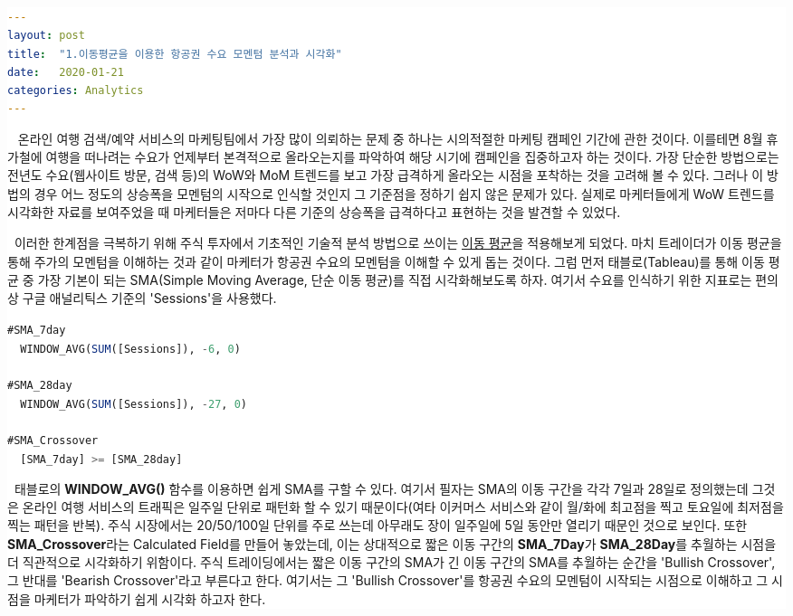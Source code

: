 ```yaml
---
layout: post
title:  "1.이동평균을 이용한 항공권 수요 모멘텀 분석과 시각화"
date:   2020-01-21
categories: Analytics
---
```

&nbsp;&nbsp; 온라인 여행 검색/예약 서비스의 마케팅팀에서 가장 많이 의뢰하는 문제 중 하나는 시의적절한 마케팅 캠페인 기간에 관한 것이다. 이를테면 8월 휴가철에 여행을 떠나려는 수요가 언제부터 본격적으로 올라오는지를 파악하여 해당 시기에 캠페인을 집중하고자 하는 것이다. 가장 단순한 방법으로는 전년도 수요(웹사이트 방문, 검색 등)의 WoW와 MoM 트렌드를 보고 가장 급격하게 올라오는 시점을 포착하는 것을 고려해 볼 수 있다. 그러나 이 방법의 경우 어느 정도의 상승폭을 모멘텀의 시작으로 인식할 것인지 그 기준점을 정하기 쉽지 않은 문제가 있다. 실제로 마케터들에게 WoW 트렌드를 시각화한 자료를 보여주었을 때 마케터들은 저마다 다른 기준의 상승폭을 급격하다고 표현하는 것을 발견할 수 있었다.
 
&nbsp;&nbsp;이러한 한계점을 극복하기 위해 주식 투자에서 기초적인 기술적 분석 방법으로 쓰이는 [이동 평균][Wikipedia - Moving Average]을 적용해보게 되었다. 마치 트레이더가 이동 평균을 통해 주가의 모멘텀을 이해하는 것과 같이 마케터가 항공권 수요의 모멘텀을 이해할 수 있게 돕는 것이다. 그럼 먼저 태블로(Tableau)를 통해 이동 평균 중 가장 기본이 되는 SMA(Simple Moving Average, 단순 이동 평균)를 직접 시각화해보도록 하자. 여기서 수요를 인식하기 위한 지표로는 편의상 구글 애널리틱스 기준의 'Sessions'을 사용했다.  

```sql
#SMA_7day 
  WINDOW_AVG(SUM([Sessions]), -6, 0)

#SMA_28day
  WINDOW_AVG(SUM([Sessions]), -27, 0)
  
#SMA_Crossover
  [SMA_7day] >= [SMA_28day]
```

&nbsp;&nbsp;태블로의 **WINDOW_AVG()** 함수를 이용하면 쉽게 SMA를 구할 수 있다. 여기서 필자는 SMA의 이동 구간을 각각 7일과 28일로 정의했는데 그것은 온라인 여행 서비스의 트래픽은 일주일 단위로 패턴화 할 수 있기 때문이다(여타 이커머스 서비스와 같이 월/화에 최고점을 찍고 토요일에 최저점을 찍는 패턴을 반복). 주식 시장에서는 20/50/100일 단위를 주로 쓰는데 아무래도 장이 일주일에 5일 동안만 열리기 때문인 것으로 보인다. 또한  **SMA_Crossover**라는 Calculated Field를 만들어 놓았는데, 이는 상대적으로 짧은 이동 구간의 **SMA_7Day**가 **SMA_28Day**를 추월하는 시점을 더 직관적으로 시각화하기 위함이다. 주식 트레이딩에서는 짧은 이동 구간의 SMA가 긴 이동 구간의 SMA를 추월하는 순간을 'Bullish Crossover', 그 반대를 'Bearish Crossover'라고 부른다고 한다. 여기서는 그 'Bullish Crossover'를 항공권 수요의 모멘텀이 시작되는 시점으로 이해하고 그 시점을 마케터가 파악하기 쉽게 시각화 하고자 한다.  


[Wikipedia - Moving Average]: https://en.wikipedia.org/wiki/Moving_average
[Wikipedia - Exponential Moving Average]:   https://en.wikipedia.org/wiki/Moving_average#Exponential_moving_average
[Data Distilled Posting]: https://medium.com/data-distilled/lets-get-recursive-previous-value-vs-lookup-in-tableau-c67f70392725
[Pandas Built In Function]: https://pandas.pydata.org/pandas-docs/stable/user_guide/computation.html#exponentially-weighted-windows